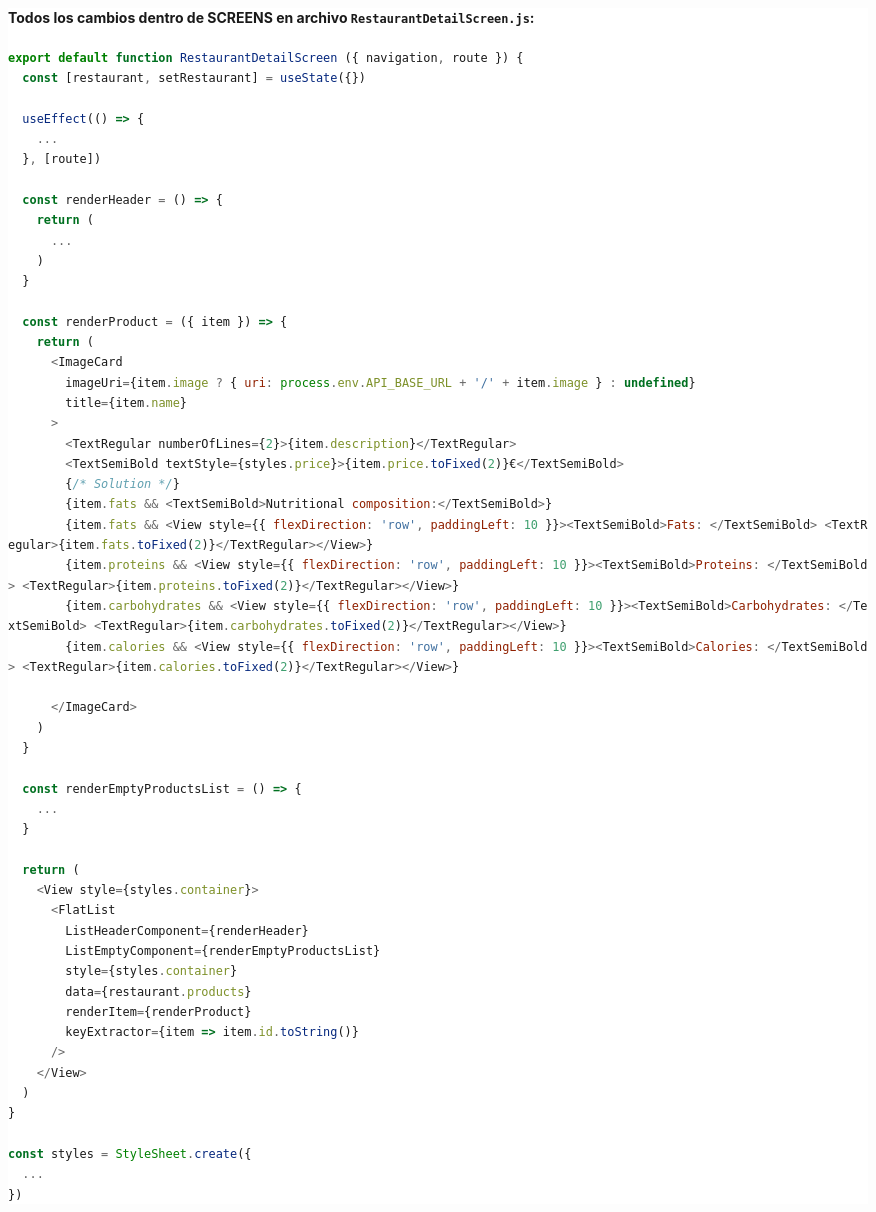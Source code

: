 #### Todos los cambios dentro de SCREENS en archivo `RestaurantDetailScreen.js`:

```JavaScript
export default function RestaurantDetailScreen ({ navigation, route }) {
  const [restaurant, setRestaurant] = useState({})

  useEffect(() => {
    ...
  }, [route])

  const renderHeader = () => {
    return (
      ...
    )
  }

  const renderProduct = ({ item }) => {
    return (
      <ImageCard
        imageUri={item.image ? { uri: process.env.API_BASE_URL + '/' + item.image } : undefined}
        title={item.name}
      >
        <TextRegular numberOfLines={2}>{item.description}</TextRegular>
        <TextSemiBold textStyle={styles.price}>{item.price.toFixed(2)}€</TextSemiBold>
        {/* Solution */}
        {item.fats && <TextSemiBold>Nutritional composition:</TextSemiBold>}
        {item.fats && <View style={{ flexDirection: 'row', paddingLeft: 10 }}><TextSemiBold>Fats: </TextSemiBold> <TextRegular>{item.fats.toFixed(2)}</TextRegular></View>}
        {item.proteins && <View style={{ flexDirection: 'row', paddingLeft: 10 }}><TextSemiBold>Proteins: </TextSemiBold> <TextRegular>{item.proteins.toFixed(2)}</TextRegular></View>}
        {item.carbohydrates && <View style={{ flexDirection: 'row', paddingLeft: 10 }}><TextSemiBold>Carbohydrates: </TextSemiBold> <TextRegular>{item.carbohydrates.toFixed(2)}</TextRegular></View>}
        {item.calories && <View style={{ flexDirection: 'row', paddingLeft: 10 }}><TextSemiBold>Calories: </TextSemiBold> <TextRegular>{item.calories.toFixed(2)}</TextRegular></View>}

      </ImageCard>
    )
  }

  const renderEmptyProductsList = () => {
    ...
  }

  return (
    <View style={styles.container}>
      <FlatList
        ListHeaderComponent={renderHeader}
        ListEmptyComponent={renderEmptyProductsList}
        style={styles.container}
        data={restaurant.products}
        renderItem={renderProduct}
        keyExtractor={item => item.id.toString()}
      />
    </View>
  )
}

const styles = StyleSheet.create({
  ...
})
```

